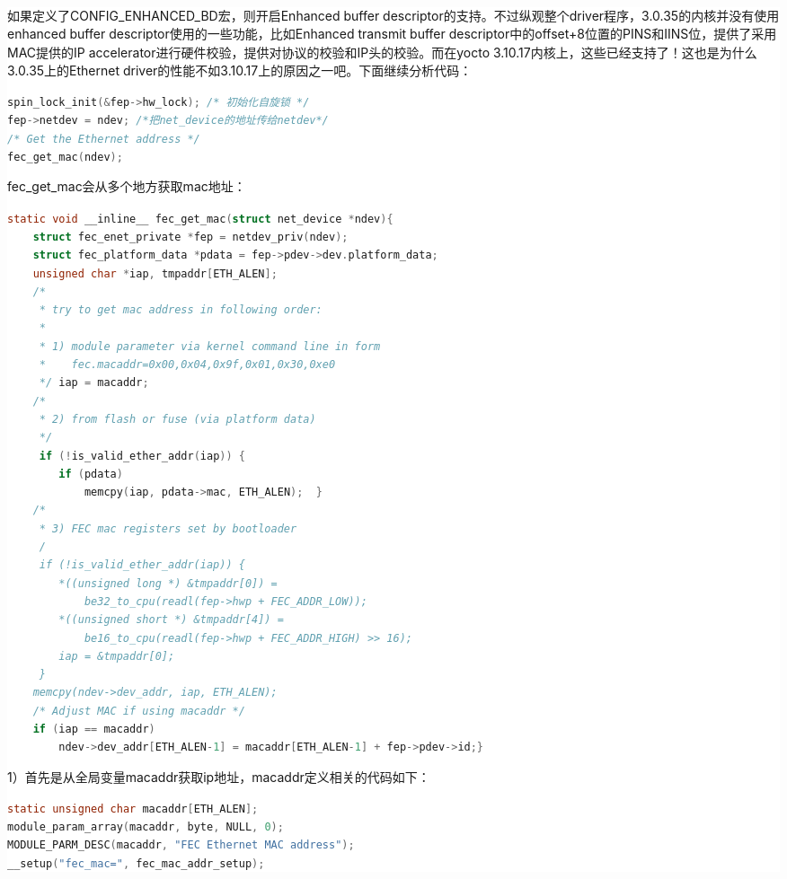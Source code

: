 如果定义了CONFIG_ENHANCED_BD宏，则开启Enhanced buffer descriptor的支持。不过纵观整个driver程序，3.0.35的内核并没有使用enhanced buffer descriptor使用的一些功能，比如Enhanced transmit buffer descriptor中的offset+8位置的PINS和IINS位，提供了采用MAC提供的IP accelerator进行硬件校验，提供对协议的校验和IP头的校验。而在yocto 3.10.17内核上，这些已经支持了！这也是为什么3.0.35上的Ethernet driver的性能不如3.10.17上的原因之一吧。下面继续分析代码：

```c
spin_lock_init(&fep->hw_lock); /* 初始化自旋锁 */
fep->netdev = ndev; /*把net_device的地址传给netdev*/
/* Get the Ethernet address */
fec_get_mac(ndev);
```

fec_get_mac会从多个地方获取mac地址：

```c
static void __inline__ fec_get_mac(struct net_device *ndev){	
	struct fec_enet_private *fep = netdev_priv(ndev);	
	struct fec_platform_data *pdata = fep->pdev->dev.platform_data;	
	unsigned char *iap, tmpaddr[ETH_ALEN];
	/*	 
	 * try to get mac address in following order:	 
	 *	 
	 * 1) module parameter via kernel command line in form	 
	 *    fec.macaddr=0x00,0x04,0x9f,0x01,0x30,0xe0	 
	 */	iap = macaddr;
	/*	 
	 * 2) from flash or fuse (via platform data)	 
	 */	
	 if (!is_valid_ether_addr(iap)) {		
	 	if (pdata)			
	 		memcpy(iap, pdata->mac, ETH_ALEN);	}
	/*	 
	 * 3) FEC mac registers set by bootloader	 
	 /	
	 if (!is_valid_ether_addr(iap)) {		
	 	*((unsigned long *) &tmpaddr[0]) =			
	 		be32_to_cpu(readl(fep->hwp + FEC_ADDR_LOW));		
	 	*((unsigned short *) &tmpaddr[4]) =			
	 		be16_to_cpu(readl(fep->hwp + FEC_ADDR_HIGH) >> 16);		
	 	iap = &tmpaddr[0];	
	 }
	memcpy(ndev->dev_addr, iap, ETH_ALEN);
	/* Adjust MAC if using macaddr */	
	if (iap == macaddr)		 
		ndev->dev_addr[ETH_ALEN-1] = macaddr[ETH_ALEN-1] + fep->pdev->id;}
```

1）首先是从全局变量macaddr获取ip地址，macaddr定义相关的代码如下：

```c
static unsigned char macaddr[ETH_ALEN];
module_param_array(macaddr, byte, NULL, 0);
MODULE_PARM_DESC(macaddr, "FEC Ethernet MAC address");
__setup("fec_mac=", fec_mac_addr_setup);
```
